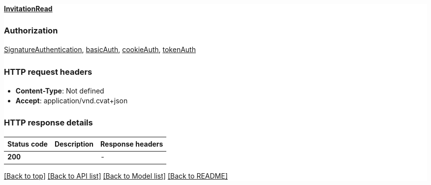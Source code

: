 [**InvitationRead**](InvitationRead.md)

### Authorization

[SignatureAuthentication](../README.md#SignatureAuthentication), [basicAuth](../README.md#basicAuth), [cookieAuth](../README.md#cookieAuth), [tokenAuth](../README.md#tokenAuth)

### HTTP request headers

 - **Content-Type**: Not defined
 - **Accept**: application/vnd.cvat+json


### HTTP response details

| Status code | Description | Response headers |
|-------------|-------------|------------------|
**200** |  |  -  |

[[Back to top]](#) [[Back to API list]](../README.md#documentation-for-api-endpoints) [[Back to Model list]](../README.md#documentation-for-models) [[Back to README]](../README.md)

